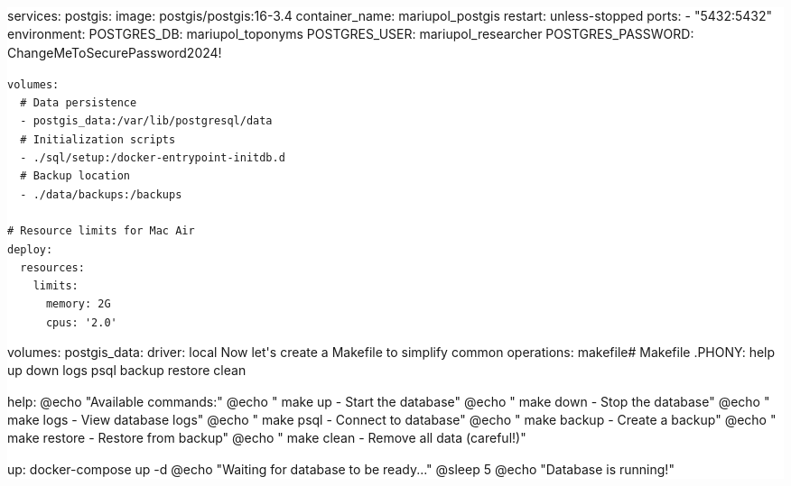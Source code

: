 services:
  postgis:
    image: postgis/postgis:16-3.4
    container_name: mariupol_postgis
    restart: unless-stopped
    ports:
      - "5432:5432"
    environment:
      POSTGRES_DB: mariupol_toponyms
      POSTGRES_USER: mariupol_researcher
      POSTGRES_PASSWORD: ChangeMeToSecurePassword2024!
      
    volumes:
      # Data persistence
      - postgis_data:/var/lib/postgresql/data
      # Initialization scripts
      - ./sql/setup:/docker-entrypoint-initdb.d
      # Backup location
      - ./data/backups:/backups
      
    # Resource limits for Mac Air
    deploy:
      resources:
        limits:
          memory: 2G
          cpus: '2.0'

volumes:
  postgis_data:
    driver: local
Now let's create a Makefile to simplify common operations:
makefile# Makefile
.PHONY: help up down logs psql backup restore clean

help:
	@echo "Available commands:"
	@echo "  make up       - Start the database"
	@echo "  make down     - Stop the database"
	@echo "  make logs     - View database logs"
	@echo "  make psql     - Connect to database"
	@echo "  make backup   - Create a backup"
	@echo "  make restore  - Restore from backup"
	@echo "  make clean    - Remove all data (careful!)"

up:
	docker-compose up -d
	@echo "Waiting for database to be ready..."
	@sleep 5
	@echo "Database is running!"
